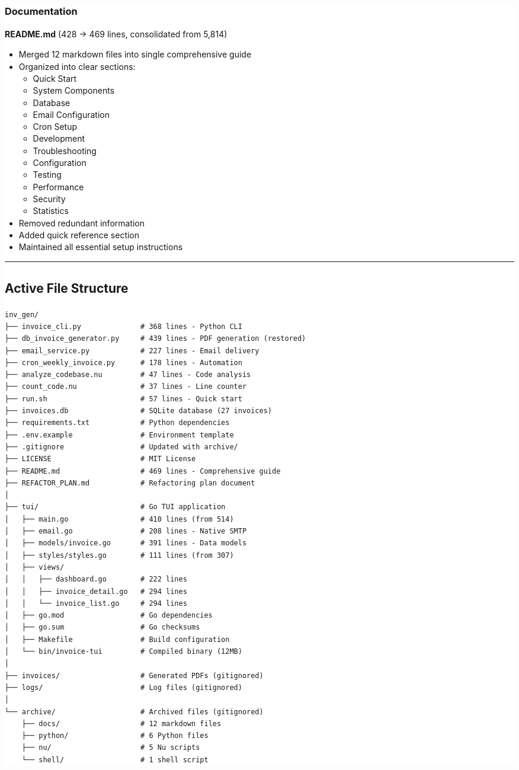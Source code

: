 ### Documentation

**README.md** (428 → 469 lines, consolidated from 5,814)
- Merged 12 markdown files into single comprehensive guide
- Organized into clear sections:
  - Quick Start
  - System Components
  - Database
  - Email Configuration
  - Cron Setup
  - Development
  - Troubleshooting
  - Configuration
  - Testing
  - Performance
  - Security
  - Statistics
- Removed redundant information
- Added quick reference section
- Maintained all essential setup instructions

---

## Active File Structure

```
inv_gen/
├── invoice_cli.py              # 368 lines - Python CLI
├── db_invoice_generator.py     # 439 lines - PDF generation (restored)
├── email_service.py            # 227 lines - Email delivery
├── cron_weekly_invoice.py      # 178 lines - Automation
├── analyze_codebase.nu         # 47 lines - Code analysis
├── count_code.nu               # 37 lines - Line counter
├── run.sh                      # 57 lines - Quick start
├── invoices.db                 # SQLite database (27 invoices)
├── requirements.txt            # Python dependencies
├── .env.example                # Environment template
├── .gitignore                  # Updated with archive/
├── LICENSE                     # MIT License
├── README.md                   # 469 lines - Comprehensive guide
├── REFACTOR_PLAN.md            # Refactoring plan document
│
├── tui/                        # Go TUI application
│   ├── main.go                 # 410 lines (from 514)
│   ├── email.go                # 208 lines - Native SMTP
│   ├── models/invoice.go       # 391 lines - Data models
│   ├── styles/styles.go        # 111 lines (from 307)
│   ├── views/
│   │   ├── dashboard.go        # 222 lines
│   │   ├── invoice_detail.go   # 294 lines
│   │   └── invoice_list.go     # 294 lines
│   ├── go.mod                  # Go dependencies
│   ├── go.sum                  # Go checksums
│   ├── Makefile                # Build configuration
│   └── bin/invoice-tui         # Compiled binary (12MB)
│
├── invoices/                   # Generated PDFs (gitignored)
├── logs/                       # Log files (gitignored)
│
└── archive/                    # Archived files (gitignored)
    ├── docs/                   # 12 markdown files
    ├── python/                 # 6 Python files
    ├── nu/                     # 5 Nu scripts
    └── shell/                  # 1 shell script
```